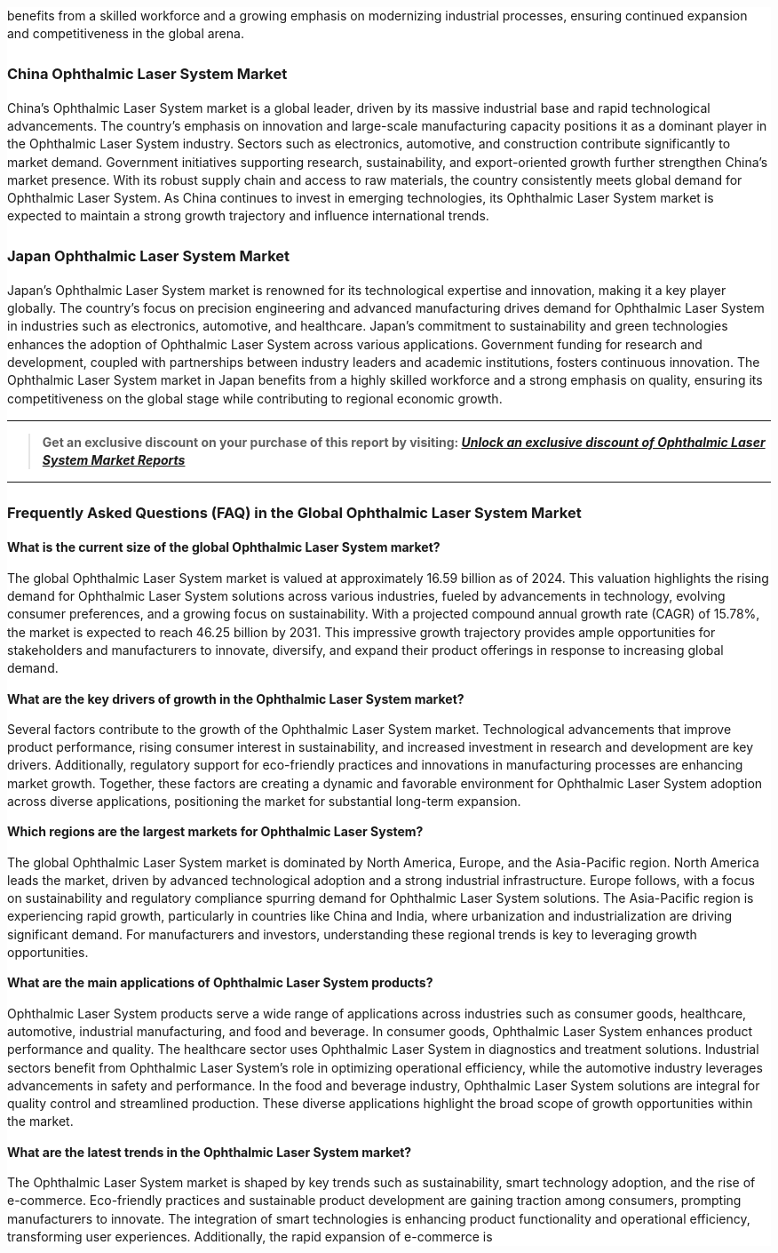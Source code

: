 benefits from a skilled workforce and a growing emphasis on modernizing industrial processes, ensuring continued expansion and competitiveness in the global arena.</p><h3>China Ophthalmic Laser System Market</h3><p>China&rsquo;s Ophthalmic Laser System market is a global leader, driven by its massive industrial base and rapid technological advancements. The country&rsquo;s emphasis on innovation and large-scale manufacturing capacity positions it as a dominant player in the Ophthalmic Laser System industry. Sectors such as electronics, automotive, and construction contribute significantly to market demand. Government initiatives supporting research, sustainability, and export-oriented growth further strengthen China&rsquo;s market presence. With its robust supply chain and access to raw materials, the country consistently meets global demand for Ophthalmic Laser System. As China continues to invest in emerging technologies, its Ophthalmic Laser System market is expected to maintain a strong growth trajectory and influence international trends.</p><h3>Japan Ophthalmic Laser System Market</h3><p>Japan&rsquo;s Ophthalmic Laser System market is renowned for its technological expertise and innovation, making it a key player globally. The country&rsquo;s focus on precision engineering and advanced manufacturing drives demand for Ophthalmic Laser System in industries such as electronics, automotive, and healthcare. Japan&rsquo;s commitment to sustainability and green technologies enhances the adoption of Ophthalmic Laser System across various applications. Government funding for research and development, coupled with partnerships between industry leaders and academic institutions, fosters continuous innovation. The Ophthalmic Laser System market in Japan benefits from a highly skilled workforce and a strong emphasis on quality, ensuring its competitiveness on the global stage while contributing to regional economic growth.</p><hr /><blockquote><p><strong>Get an exclusive discount on your purchase of this report by visiting: <em><a href="://marketresearchpulse.com/ask-for-discount/81055?utm_source=Github&amp;utm_medium=019">Unlock an exclusive discount of Ophthalmic Laser System Market Reports</a></em>&nbsp;</strong></p></blockquote><hr /><h3>Frequently Asked Questions (FAQ) in the Global Ophthalmic Laser System Market</h3><p><strong>What is the current size of the global Ophthalmic Laser System market?</strong></p><p>The global Ophthalmic Laser System market is valued at approximately 16.59 billion as of 2024. This valuation highlights the rising demand for Ophthalmic Laser System solutions across various industries, fueled by advancements in technology, evolving consumer preferences, and a growing focus on sustainability. With a projected compound annual growth rate (CAGR) of 15.78%, the market is expected to reach 46.25 billion by 2031. This impressive growth trajectory provides ample opportunities for stakeholders and manufacturers to innovate, diversify, and expand their product offerings in response to increasing global demand.</p><p><strong>What are the key drivers of growth in the Ophthalmic Laser System market?</strong></p><p>Several factors contribute to the growth of the Ophthalmic Laser System market. Technological advancements that improve product performance, rising consumer interest in sustainability, and increased investment in research and development are key drivers. Additionally, regulatory support for eco-friendly practices and innovations in manufacturing processes are enhancing market growth. Together, these factors are creating a dynamic and favorable environment for Ophthalmic Laser System adoption across diverse applications, positioning the market for substantial long-term expansion.</p><p><strong>Which regions are the largest markets for Ophthalmic Laser System?</strong></p><p>The global Ophthalmic Laser System market is dominated by North America, Europe, and the Asia-Pacific region. North America leads the market, driven by advanced technological adoption and a strong industrial infrastructure. Europe follows, with a focus on sustainability and regulatory compliance spurring demand for Ophthalmic Laser System solutions. The Asia-Pacific region is experiencing rapid growth, particularly in countries like China and India, where urbanization and industrialization are driving significant demand. For manufacturers and investors, understanding these regional trends is key to leveraging growth opportunities.</p><p><strong>What are the main applications of Ophthalmic Laser System products?</strong></p><p>Ophthalmic Laser System products serve a wide range of applications across industries such as consumer goods, healthcare, automotive, industrial manufacturing, and food and beverage. In consumer goods, Ophthalmic Laser System enhances product performance and quality. The healthcare sector uses Ophthalmic Laser System in diagnostics and treatment solutions. Industrial sectors benefit from Ophthalmic Laser System&rsquo;s role in optimizing operational efficiency, while the automotive industry leverages advancements in safety and performance. In the food and beverage industry, Ophthalmic Laser System solutions are integral for quality control and streamlined production. These diverse applications highlight the broad scope of growth opportunities within the market.</p><p><strong>What are the latest trends in the Ophthalmic Laser System market?</strong></p><p>The Ophthalmic Laser System market is shaped by key trends such as sustainability, smart technology adoption, and the rise of e-commerce. Eco-friendly practices and sustainable product development are gaining traction among consumers, prompting manufacturers to innovate. The integration of smart technologies is enhancing product functionality and operational efficiency, transforming user experiences. Additionally, the rapid expansion of e-commerce is